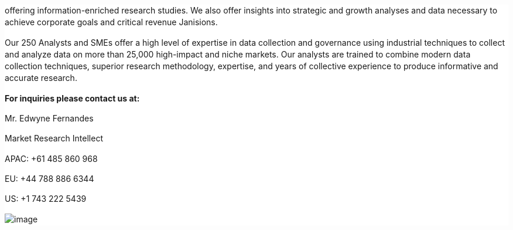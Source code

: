 offering information-enriched research studies.&nbsp;</span>We also offer insights into strategic and growth analyses and data necessary to achieve corporate goals and critical revenue Janisions.</p><p><span class="">Our 250 Analysts and SMEs offer a high level of expertise in data collection and governance using industrial techniques to collect and analyze data on more than 25,000 high-impact and niche markets. Our analysts are trained to combine modern data collection techniques, superior research methodology, expertise, and years of collective experience to produce informative and accurate research.</span></p><p><strong>For inquiries please contact us at:</strong></p><p>Mr. Edwyne Fernandes</p><p>Market Research Intellect</p><p>APAC: +61 485 860 968</p><p>EU: +44 788 886 6344</p><p>US: +1 743 222 5439</p>
![image](https://github.com/user-attachments/assets/bedee533-57c1-46d5-a621-fd0476f201fc)
